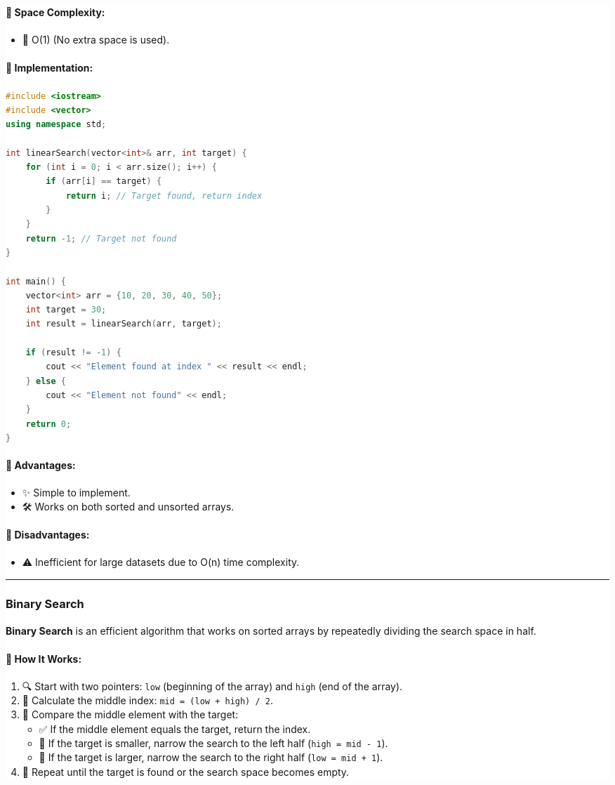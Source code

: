 #### 🔹 Space Complexity:
- 💾 O(1) (No extra space is used).

#### 🔹 Implementation:
```cpp
#include <iostream>
#include <vector>
using namespace std;

int linearSearch(vector<int>& arr, int target) {
    for (int i = 0; i < arr.size(); i++) {
        if (arr[i] == target) {
            return i; // Target found, return index
        }
    }
    return -1; // Target not found
}

int main() {
    vector<int> arr = {10, 20, 30, 40, 50};
    int target = 30;
    int result = linearSearch(arr, target);

    if (result != -1) {
        cout << "Element found at index " << result << endl;
    } else {
        cout << "Element not found" << endl;
    }
    return 0;
}
```

#### 🔹 Advantages:
- ✨ Simple to implement.
- 🛠️ Works on both sorted and unsorted arrays.

#### 🔹 Disadvantages:
- ⚠️ Inefficient for large datasets due to O(n) time complexity.

---

### **Binary Search**

**Binary Search** is an efficient algorithm that works on sorted arrays by repeatedly dividing the search space in half.

#### 🔹 How It Works:
1. 🔍 Start with two pointers: `low` (beginning of the array) and `high` (end of the array).
2. 📏 Calculate the middle index: `mid = (low + high) / 2`.
3. 🔄 Compare the middle element with the target:
   - ✅ If the middle element equals the target, return the index.
   - 🔽 If the target is smaller, narrow the search to the left half (`high = mid - 1`).
   - 🔼 If the target is larger, narrow the search to the right half (`low = mid + 1`).
4. 🔁 Repeat until the target is found or the search space becomes empty.
